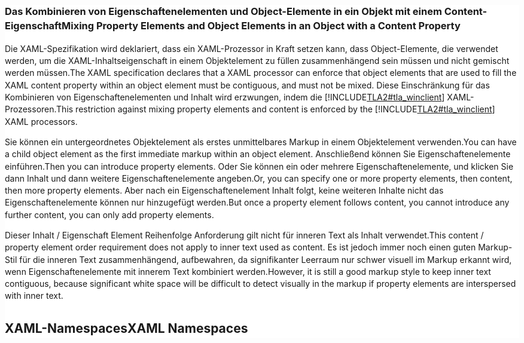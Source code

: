 ### <a name="mixing-property-elements-and-object-elements-in-an-object-with-a-content-property"></a><span data-ttu-id="b2aea-283">Das Kombinieren von Eigenschaftenelementen und Object-Elemente in ein Objekt mit einem Content-Eigenschaft</span><span class="sxs-lookup"><span data-stu-id="b2aea-283">Mixing Property Elements and Object Elements in an Object with a Content Property</span></span>  
 <span data-ttu-id="b2aea-284">Die XAML-Spezifikation wird deklariert, dass ein XAML-Prozessor in Kraft setzen kann, dass Object-Elemente, die verwendet werden, um die XAML-Inhaltseigenschaft in einem Objektelement zu füllen zusammenhängend sein müssen und nicht gemischt werden müssen.</span><span class="sxs-lookup"><span data-stu-id="b2aea-284">The XAML specification declares that a XAML processor can enforce that object elements that are used to fill the XAML content property within an object element must be contiguous, and must not be mixed.</span></span> <span data-ttu-id="b2aea-285">Diese Einschränkung für das Kombinieren von Eigenschaftenelementen und Inhalt wird erzwungen, indem die [!INCLUDE[TLA2#tla_winclient](../../../../includes/tla2sharptla-winclient-md.md)] XAML-Prozessoren.</span><span class="sxs-lookup"><span data-stu-id="b2aea-285">This restriction against mixing property elements and content is enforced by the [!INCLUDE[TLA2#tla_winclient](../../../../includes/tla2sharptla-winclient-md.md)] XAML processors.</span></span>  
  
 <span data-ttu-id="b2aea-286">Sie können ein untergeordnetes Objektelement als erstes unmittelbares Markup in einem Objektelement verwenden.</span><span class="sxs-lookup"><span data-stu-id="b2aea-286">You can have a child object element as the first immediate markup within an object element.</span></span> <span data-ttu-id="b2aea-287">Anschließend können Sie Eigenschaftenelemente einführen.</span><span class="sxs-lookup"><span data-stu-id="b2aea-287">Then you can introduce property elements.</span></span> <span data-ttu-id="b2aea-288">Oder Sie können ein oder mehrere Eigenschaftenelemente, und klicken Sie dann Inhalt und dann weitere Eigenschaftenelemente angeben.</span><span class="sxs-lookup"><span data-stu-id="b2aea-288">Or, you can specify one or more property elements, then content, then more property elements.</span></span> <span data-ttu-id="b2aea-289">Aber nach ein Eigenschaftenelement Inhalt folgt, keine weiteren Inhalte nicht das Eigenschaftenelemente können nur hinzugefügt werden.</span><span class="sxs-lookup"><span data-stu-id="b2aea-289">But once a property element follows content, you cannot introduce any further content, you can only add property elements.</span></span>  
  
 <span data-ttu-id="b2aea-290">Dieser Inhalt / Eigenschaft Element Reihenfolge Anforderung gilt nicht für inneren Text als Inhalt verwendet.</span><span class="sxs-lookup"><span data-stu-id="b2aea-290">This content / property element order requirement does not apply to inner text used as content.</span></span> <span data-ttu-id="b2aea-291">Es ist jedoch immer noch einen guten Markup-Stil für die inneren Text zusammenhängend, aufbewahren, da signifikanter Leerraum nur schwer visuell im Markup erkannt wird, wenn Eigenschaftenelemente mit innerem Text kombiniert werden.</span><span class="sxs-lookup"><span data-stu-id="b2aea-291">However, it is still a good markup style to keep inner text contiguous, because significant white space will be difficult to detect visually in the markup if property elements are interspersed with inner text.</span></span>  
  
<a name="xaml_namespaces"></a>   
## <a name="xaml-namespaces"></a><span data-ttu-id="b2aea-292">XAML-Namespaces</span><span class="sxs-lookup"><span data-stu-id="b2aea-292">XAML Namespaces</span></span>  